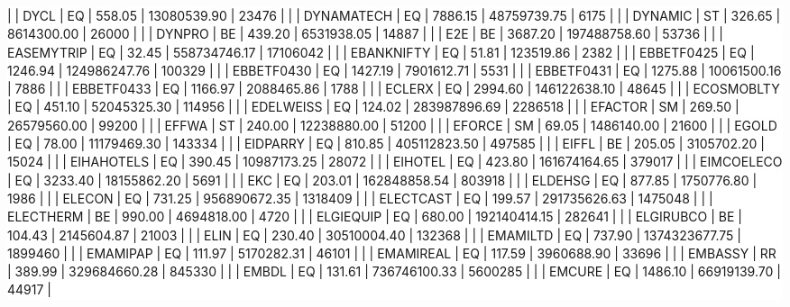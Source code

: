 |  | DYCL | EQ | 558.05 | 13080539.90 | 23476 |
|  | DYNAMATECH | EQ | 7886.15 | 48759739.75 | 6175 |
|  | DYNAMIC | ST | 326.65 | 8614300.00 | 26000 |
|  | DYNPRO | BE | 439.20 | 6531938.05 | 14887 |
|  | E2E | BE | 3687.20 | 197488758.60 | 53736 |
|  | EASEMYTRIP | EQ | 32.45 | 558734746.17 | 17106042 |
|  | EBANKNIFTY | EQ | 51.81 | 123519.86 | 2382 |
|  | EBBETF0425 | EQ | 1246.94 | 124986247.76 | 100329 |
|  | EBBETF0430 | EQ | 1427.19 | 7901612.71 | 5531 |
|  | EBBETF0431 | EQ | 1275.88 | 10061500.16 | 7886 |
|  | EBBETF0433 | EQ | 1166.97 | 2088465.86 | 1788 |
|  | ECLERX | EQ | 2994.60 | 146122638.10 | 48645 |
|  | ECOSMOBLTY | EQ | 451.10 | 52045325.30 | 114956 |
|  | EDELWEISS | EQ | 124.02 | 283987896.69 | 2286518 |
|  | EFACTOR | SM | 269.50 | 26579560.00 | 99200 |
|  | EFFWA | ST | 240.00 | 12238880.00 | 51200 |
|  | EFORCE | SM | 69.05 | 1486140.00 | 21600 |
|  | EGOLD | EQ | 78.00 | 11179469.30 | 143334 |
|  | EIDPARRY | EQ | 810.85 | 405112823.50 | 497585 |
|  | EIFFL | BE | 205.05 | 3105702.20 | 15024 |
|  | EIHAHOTELS | EQ | 390.45 | 10987173.25 | 28072 |
|  | EIHOTEL | EQ | 423.80 | 161674164.65 | 379017 |
|  | EIMCOELECO | EQ | 3233.40 | 18155862.20 | 5691 |
|  | EKC | EQ | 203.01 | 162848858.54 | 803918 |
|  | ELDEHSG | EQ | 877.85 | 1750776.80 | 1986 |
|  | ELECON | EQ | 731.25 | 956890672.35 | 1318409 |
|  | ELECTCAST | EQ | 199.57 | 291735626.63 | 1475048 |
|  | ELECTHERM | BE | 990.00 | 4694818.00 | 4720 |
|  | ELGIEQUIP | EQ | 680.00 | 192140414.15 | 282641 |
|  | ELGIRUBCO | BE | 104.43 | 2145604.87 | 21003 |
|  | ELIN | EQ | 230.40 | 30510004.40 | 132368 |
|  | EMAMILTD | EQ | 737.90 | 1374323677.75 | 1899460 |
|  | EMAMIPAP | EQ | 111.97 | 5170282.31 | 46101 |
|  | EMAMIREAL | EQ | 117.59 | 3960688.90 | 33696 |
|  | EMBASSY | RR | 389.99 | 329684660.28 | 845330 |
|  | EMBDL | EQ | 131.61 | 736746100.33 | 5600285 |
|  | EMCURE | EQ | 1486.10 | 66919139.70 | 44917 |